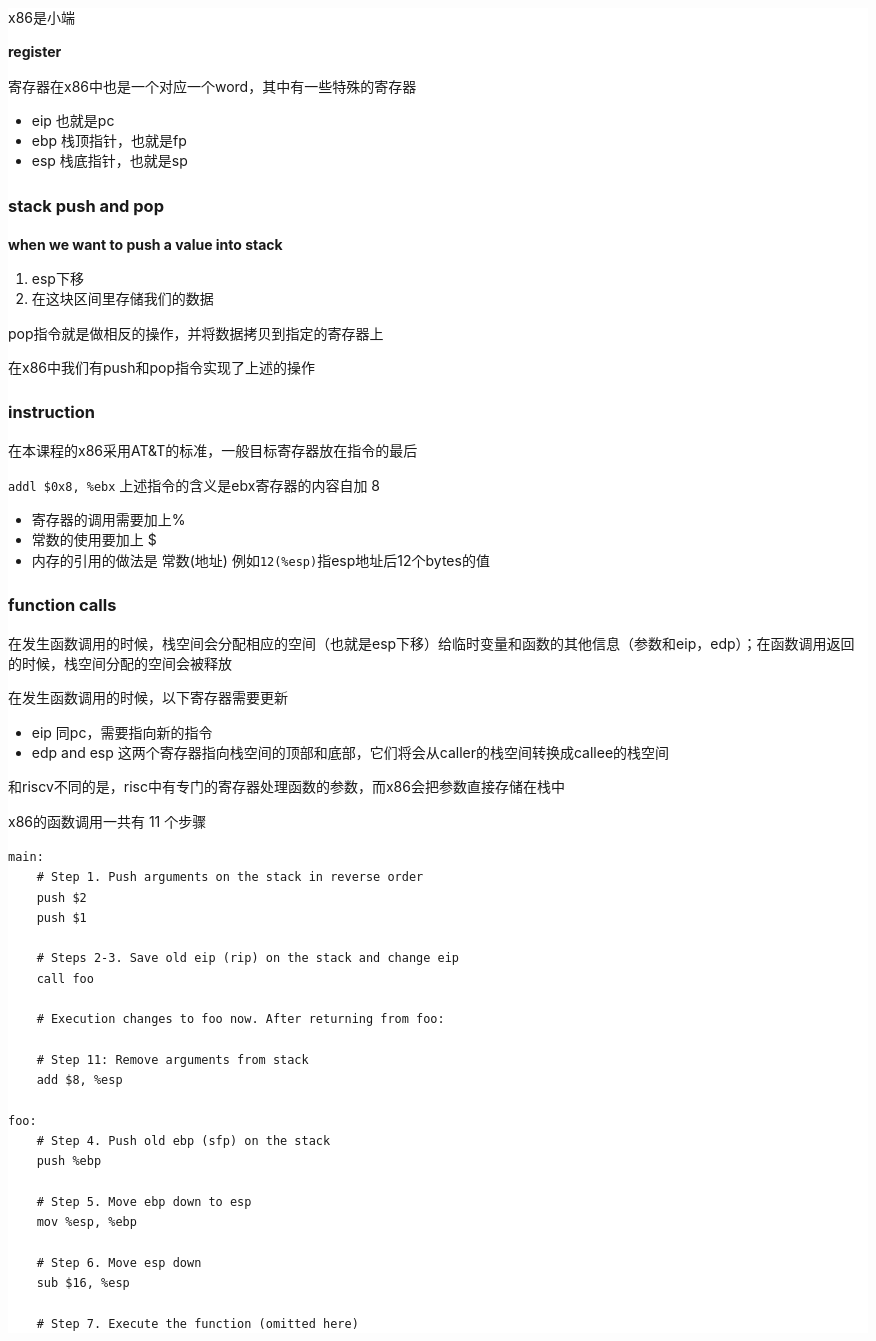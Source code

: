 x86是小端

**register**

寄存器在x86中也是一个对应一个word，其中有一些特殊的寄存器

* eip 也就是pc
* ebp 栈顶指针，也就是fp
* esp  栈底指针，也就是sp

### stack push and pop

**when we want to push a value into stack**

1. esp下移
2. 在这块区间里存储我们的数据

pop指令就是做相反的操作，并将数据拷贝到指定的寄存器上

在x86中我们有push和pop指令实现了上述的操作

### instruction

在本课程的x86采用AT&T的标准，一般目标寄存器放在指令的最后

​`addl $0x8, %ebx`​ 上述指令的含义是ebx寄存器的内容自加 8

* 寄存器的调用需要加上%
* 常数的使用要加上 $
* 内存的引用的做法是 常数(地址) 例如`12(%esp)`​ 指esp地址后12个bytes的值

### function calls

在发生函数调用的时候，栈空间会分配相应的空间（也就是esp下移）给临时变量和函数的其他信息（参数和eip，edp）；在函数调用返回的时候，栈空间分配的空间会被释放

在发生函数调用的时候，以下寄存器需要更新

* eip 同pc，需要指向新的指令
* edp and esp 这两个寄存器指向栈空间的顶部和底部，它们将会从caller的栈空间转换成callee的栈空间

和riscv不同的是，risc中有专门的寄存器处理函数的参数，而x86会把参数直接存储在栈中

x86的函数调用一共有 11 个步骤

```x86asm
main:
    # Step 1. Push arguments on the stack in reverse order
    push $2
    push $1

    # Steps 2-3. Save old eip (rip) on the stack and change eip
    call foo

    # Execution changes to foo now. After returning from foo:

    # Step 11: Remove arguments from stack
    add $8, %esp

foo:
    # Step 4. Push old ebp (sfp) on the stack
    push %ebp

    # Step 5. Move ebp down to esp
    mov %esp, %ebp

    # Step 6. Move esp down
    sub $16, %esp

    # Step 7. Execute the function (omitted here)

```